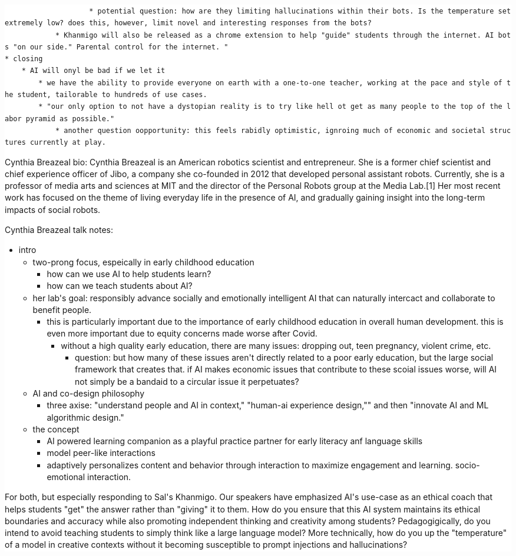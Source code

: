                         * potential question: how are they limiting hallucinations within their bots. Is the temperature set extremely low? does this, however, limit novel and interesting responses from the bots? 
                * Khanmigo will also be released as a chrome extension to help "guide" students through the internet. AI bots "on our side." Parental control for the internet. "
    * closing 
        * AI will onyl be bad if we let it 
            * we have the ability to provide everyone on earth with a one-to-one teacher, working at the pace and style of the student, tailorable to hundreds of use cases. 
            * "our only option to not have a dystopian reality is to try like hell ot get as many people to the top of the labor pyramid as possible." 
                * another question oopportunity: this feels rabidly optimistic, ignroing much of economic and societal structures currently at play. 


Cynthia Breazeal bio: Cynthia Breazeal is an American robotics scientist and entrepreneur. She is a former chief scientist and chief experience officer of Jibo, a company she co-founded in 2012 that developed personal assistant robots. Currently, she is a professor of media arts and sciences at MIT and the director of the Personal Robots group at the Media Lab.[1] Her most recent work has focused on the theme of living everyday life in the presence of AI, and gradually gaining insight into the long-term impacts of social robots. 

Cynthia Breazeal talk notes: 

* intro 
    * two-prong focus, espeically in early childhood education
        * how can we use AI to help students learn? 
        * how can we teach students about AI? 
    * her lab's goal: responsibly advance socially and emotionally intelligent AI that can naturally intercact and collaborate to benefit people. 
        * this is particularly important due to the importance of early childhood education in overall human development. this is even more important due to equity concerns made worse after Covid. 
            * without a high quality early education, there are many issues: dropping out, teen pregnancy, violent crime, etc. 
                * question: but how many of these issues aren't directly related to a poor early education, but the large social framework that creates that. if AI makes economic issues that contribute to these scoial issues worse, will AI not simply be a bandaid to a circular issue it perpetuates? 
    * AI and co-design philosophy
        * three axise: "understand people and AI in context," "human-ai experience design,"" and then "innovate AI and ML algorithmic design."
    * the concept 
        * AI powered learning companion as a playful practice partner for early literacy anf language skills 
        * model peer-like interactions
        * adaptively personalizes content and behavior through interaction to maximize engagement and learning. socio-emotional interaction. 



For both, but especially responding to Sal's Khanmigo. Our speakers have emphasized AI's use-case as an ethical coach that helps students "get" the answer rather than "giving" it to them. How do you ensure that this AI system maintains its ethical boundaries and accuracy while also promoting independent thinking and creativity among students? Pedagogigically, do you intend to avoid teaching students to simply think like a large language model? More technically, how do you up the "temperature" of a model in creative contexts without it becoming susceptible to prompt injections and hallucinations?